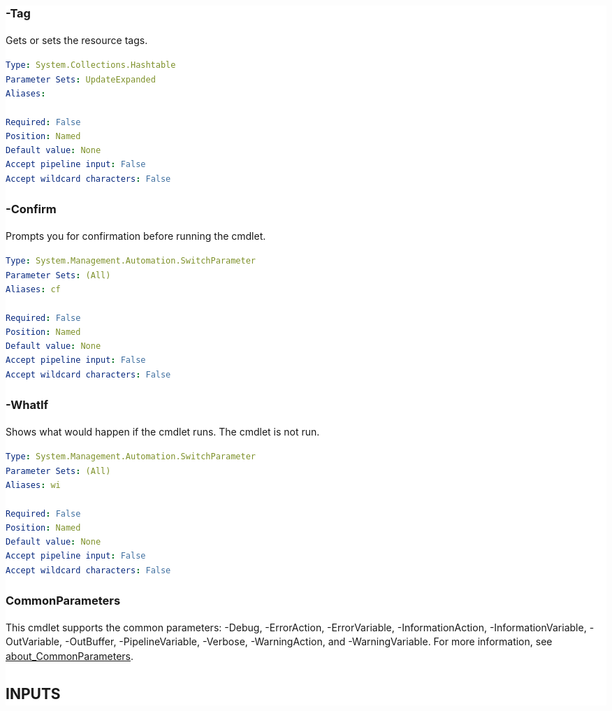 ### -Tag
Gets or sets the resource tags.

```yaml
Type: System.Collections.Hashtable
Parameter Sets: UpdateExpanded
Aliases:

Required: False
Position: Named
Default value: None
Accept pipeline input: False
Accept wildcard characters: False
```

### -Confirm
Prompts you for confirmation before running the cmdlet.

```yaml
Type: System.Management.Automation.SwitchParameter
Parameter Sets: (All)
Aliases: cf

Required: False
Position: Named
Default value: None
Accept pipeline input: False
Accept wildcard characters: False
```

### -WhatIf
Shows what would happen if the cmdlet runs.
The cmdlet is not run.

```yaml
Type: System.Management.Automation.SwitchParameter
Parameter Sets: (All)
Aliases: wi

Required: False
Position: Named
Default value: None
Accept pipeline input: False
Accept wildcard characters: False
```

### CommonParameters
This cmdlet supports the common parameters: -Debug, -ErrorAction, -ErrorVariable, -InformationAction, -InformationVariable, -OutVariable, -OutBuffer, -PipelineVariable, -Verbose, -WarningAction, and -WarningVariable. For more information, see [about_CommonParameters](http://go.microsoft.com/fwlink/?LinkID=113216).

## INPUTS
